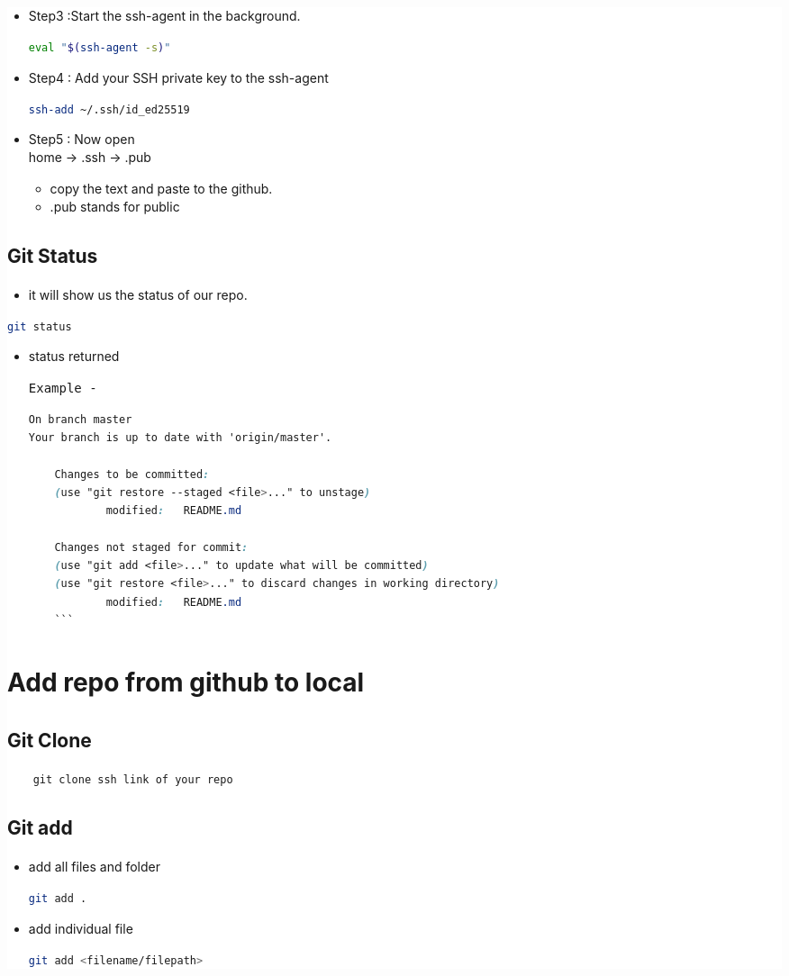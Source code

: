 - Step3 :Start the ssh-agent in the background.

  ```bash
  eval "$(ssh-agent -s)"
  ```

- Step4 : Add your SSH private key to the ssh-agent
  ```bash
  ssh-add ~/.ssh/id_ed25519
  ```
- Step5 : Now open <br>
  home -> .ssh -> .pub
  - copy the text and paste to the github.
  - .pub stands for public

## Git Status

- it will show us the status of our repo.

```bash
git status
```

- status returned<br>

  <kbd>Example - </kbd>

  ````css
  On branch master
  Your branch is up to date with 'origin/master'.

      Changes to be committed:
      (use "git restore --staged <file>..." to unstage)
              modified:   README.md

      Changes not staged for commit:
      (use "git add <file>..." to update what will be committed)
      (use "git restore <file>..." to discard changes in working directory)
              modified:   README.md
      ```
  ````

# Add repo from github to local

## Git Clone

```
    git clone ssh link of your repo
```

## Git add

- add all files and folder
  ```bash
  git add .
  ```
- add individual file
  ```bash
  git add <filename/filepath>
  ```
